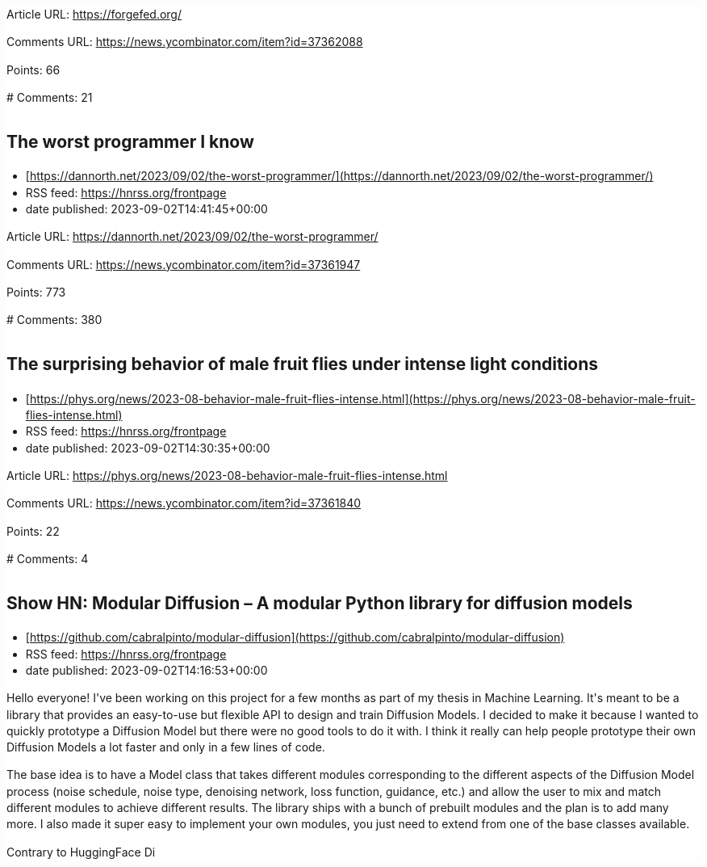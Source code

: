 <p>Article URL: <a href="https://forgefed.org/">https://forgefed.org/</a></p>
<p>Comments URL: <a href="https://news.ycombinator.com/item?id=37362088">https://news.ycombinator.com/item?id=37362088</a></p>
<p>Points: 66</p>
<p># Comments: 21</p>

## The worst programmer I know
 - [https://dannorth.net/2023/09/02/the-worst-programmer/](https://dannorth.net/2023/09/02/the-worst-programmer/)
 - RSS feed: https://hnrss.org/frontpage
 - date published: 2023-09-02T14:41:45+00:00

<p>Article URL: <a href="https://dannorth.net/2023/09/02/the-worst-programmer/">https://dannorth.net/2023/09/02/the-worst-programmer/</a></p>
<p>Comments URL: <a href="https://news.ycombinator.com/item?id=37361947">https://news.ycombinator.com/item?id=37361947</a></p>
<p>Points: 773</p>
<p># Comments: 380</p>

## The surprising behavior of male fruit flies under intense light conditions
 - [https://phys.org/news/2023-08-behavior-male-fruit-flies-intense.html](https://phys.org/news/2023-08-behavior-male-fruit-flies-intense.html)
 - RSS feed: https://hnrss.org/frontpage
 - date published: 2023-09-02T14:30:35+00:00

<p>Article URL: <a href="https://phys.org/news/2023-08-behavior-male-fruit-flies-intense.html">https://phys.org/news/2023-08-behavior-male-fruit-flies-intense.html</a></p>
<p>Comments URL: <a href="https://news.ycombinator.com/item?id=37361840">https://news.ycombinator.com/item?id=37361840</a></p>
<p>Points: 22</p>
<p># Comments: 4</p>

## Show HN: Modular Diffusion – A modular Python library for diffusion models
 - [https://github.com/cabralpinto/modular-diffusion](https://github.com/cabralpinto/modular-diffusion)
 - RSS feed: https://hnrss.org/frontpage
 - date published: 2023-09-02T14:16:53+00:00

<p>Hello everyone! I've been working on this project for a few months as part of my thesis in Machine Learning. It's meant to be a library that provides an easy-to-use but flexible API to design and train Diffusion Models. I decided to make it because I wanted to quickly prototype a Diffusion Model but there were no good tools to do it with. I think it really can help people prototype their own Diffusion Models a lot faster and only in a few lines of code.<p>The base idea is to have a Model class that takes different modules corresponding to the different aspects of the Diffusion Model process (noise schedule, noise type, denoising network, loss function, guidance, etc.) and allow the user to mix and match different modules to achieve different results. The library ships with a bunch of prebuilt modules and the plan is to add many more. I also made it super easy to implement your own modules, you just need to extend from one of the base classes available.<p>Contrary to HuggingFace Di
